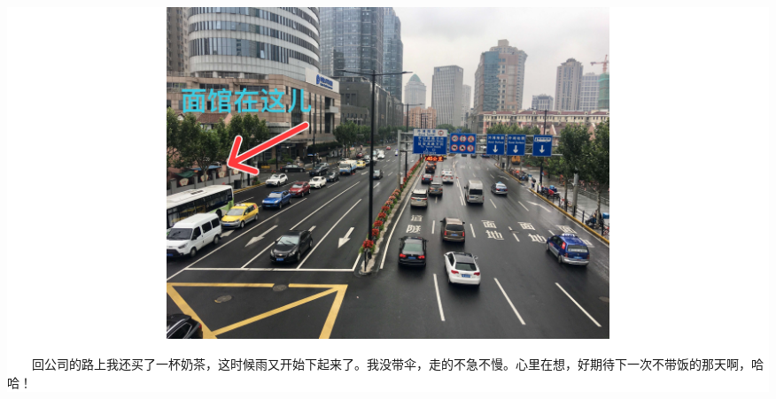 <center><img src="/image/IMG_5951.jpg" width="500" /></center>

　　回公司的路上我还买了一杯奶茶，这时候雨又开始下起来了。我没带伞，走的不急不慢。心里在想，好期待下一次不带饭的那天啊，哈哈！
